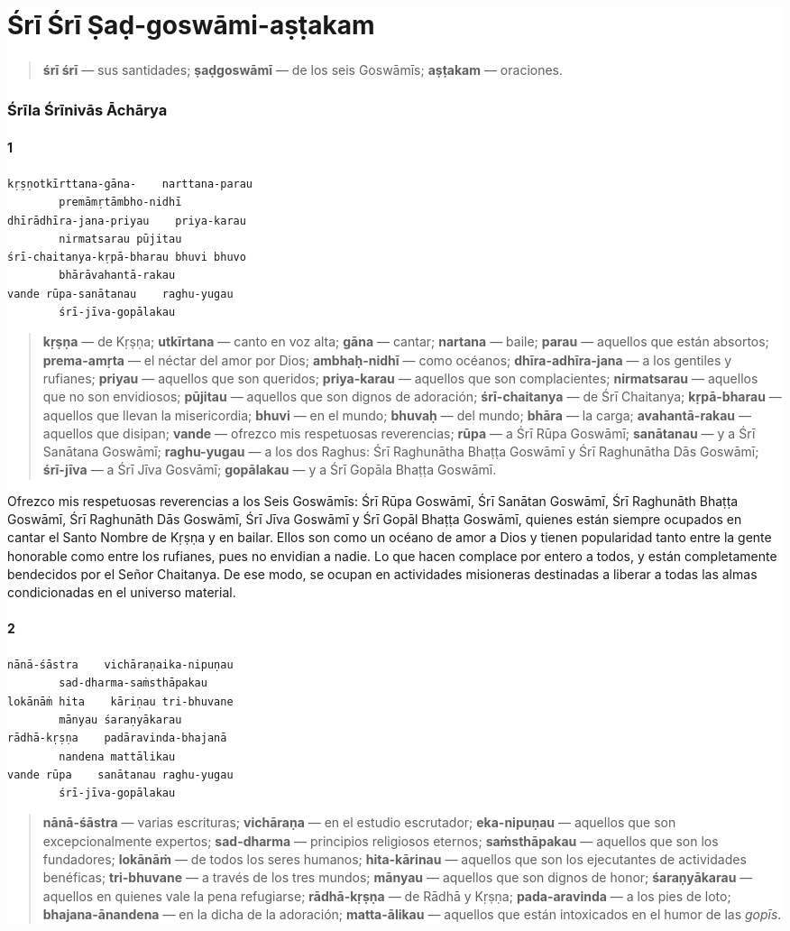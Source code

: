 # Śrī Śrī Ṣaḍ-goswāmi-aṣṭakam

> **śrī śrī** — sus santidades; **ṣaḍgoswāmī** — de los seis Goswāmīs; **aṣṭakam** — oraciones.

### Śrīla Śrīnivās Āchārya

#### 1

    kṛṣṇotkīrttana-gāna-    narttana-parau
            premāmṛtāmbho-nidhī
    dhīrādhīra-jana-priyau    priya-karau
            nirmatsarau pūjitau
    śrī-chaitanya-kṛpā-bharau bhuvi bhuvo
            bhārāvahantā-rakau
    vande rūpa-sanātanau    raghu-yugau
            śrī-jīva-gopālakau

> **kṛṣṇa** — de Kṛṣṇa; **utkīrtana** — canto en voz alta; **gāna** — cantar; **nartana** — baile; **parau** — aquellos que están absortos; **prema-amṛta** — el néctar del amor por Dios; **ambhaḥ-nidhī** — como océanos; **dhīra-adhīra-jana** — a los gentiles y rufianes; **priyau** — aquellos que son queridos; **priya-karau** — aquellos que son complacientes; **nirmatsarau** — aquellos que no son envidiosos; **pūjitau** — aquellos que son dignos de adoración; **śrī-chaitanya** — de Śrī Chaitanya; **kṛpā-bharau** — aquellos que llevan la misericordia; **bhuvi** — en el mundo; **bhuvaḥ** — del mundo; **bhāra** — la carga; **avahantā-rakau** — aquellos que disipan; **vande** — ofrezco mis respetuosas reverencias; **rūpa** — a Śrī Rūpa Goswāmī; **sanātanau** — y a Śrī Sanātana Goswāmī; **raghu-yugau** — a los dos Raghus: Śrī Raghunātha Bhaṭṭa Goswāmī y Śrī Raghunātha Dās Goswāmī; **śrī-jīva** — a Śrī Jīva Gosvāmī; **gopālakau** — y a Śrī Gopāla Bhaṭṭa Goswāmī.

Ofrezco mis respetuosas reverencias a los Seis Goswāmīs: Śrī Rūpa Goswāmī, Śrī Sanātan Goswāmī, Śrī Raghunāth Bhaṭṭa Goswāmī, Śrī Raghunāth Dās Goswāmī, Śrī Jīva Goswāmī y Śrī Gopāl Bhaṭṭa Goswāmī, quienes están siempre ocupados en cantar el Santo Nombre de Kṛṣṇa y en bailar. Ellos son como un océano de amor a Dios y tienen popularidad tanto entre la gente honorable como entre los rufianes, pues no envidian a nadie. Lo que hacen complace por entero a todos, y están completamente bendecidos por el Señor Chaitanya. De ese modo, se ocupan en actividades misioneras destinadas a liberar a todas las almas condicionadas en el universo material.

#### 2

    nānā-śāstra    vichāraṇaika-nipuṇau
            sad-dharma-saṁsthāpakau
    lokānāṁ hita    kāriṇau tri-bhuvane
            mānyau śaraṇyākarau
    rādhā-kṛṣṇa    padāravinda-bhajanā
            nandena mattālikau
    vande rūpa    sanātanau raghu-yugau
            śrī-jīva-gopālakau

> **nānā-śāstra** — varias escrituras; **vichāraṇa** — en el estudio escrutador; **eka-nipuṇau** — aquellos que son excepcionalmente expertos; **sad-dharma** — principios religiosos eternos; **saṁsthāpakau** — aquellos que son los fundadores; **lokānāṁ** — de todos los seres humanos; **hita-kārinau** — aquellos que son los ejecutantes de actividades benéficas; **tri-bhuvane** — a través de los tres mundos; **mānyau** — aquellos que son dignos de honor; **śaraṇyākarau** — aquellos en quienes vale la pena refugiarse; **rādhā-kṛṣṇa** — de Rādhā y Kṛṣṇa; **pada-aravinda** — a los pies de loto; **bhajana-ānandena** — en la dicha de la adoración; **matta-ālikau** — aquellos que están intoxicados en el humor de las *gopīs*.
